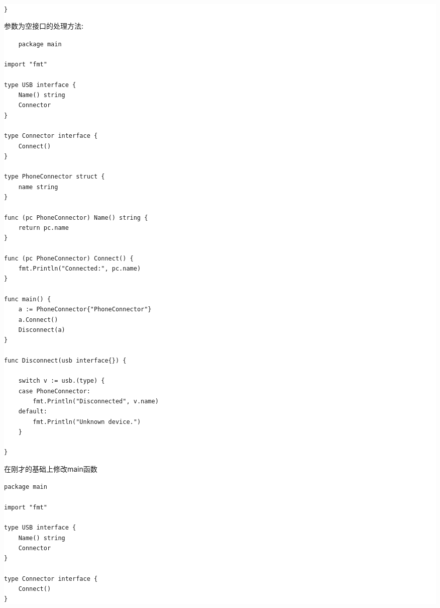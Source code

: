 	}
	
	
参数为空接口的处理方法:
	
		package main
	
	import "fmt"
	
	type USB interface {
		Name() string
		Connector
	}
	
	type Connector interface {
		Connect()
	}
	
	type PhoneConnector struct {
		name string
	}
	
	func (pc PhoneConnector) Name() string {
		return pc.name
	}
	
	func (pc PhoneConnector) Connect() {
		fmt.Println("Connected:", pc.name)
	}
	
	func main() {
		a := PhoneConnector{"PhoneConnector"}
		a.Connect()
		Disconnect(a)
	}
	
	func Disconnect(usb interface{}) {
	
		switch v := usb.(type) {
		case PhoneConnector:
			fmt.Println("Disconnected", v.name)
		default:
			fmt.Println("Unknown device.")
		}
	
	}
	
	
在刚才的基础上修改main函数

	package main
	
	import "fmt"
	
	type USB interface {
		Name() string
		Connector
	}
	
	type Connector interface {
		Connect()
	}
	